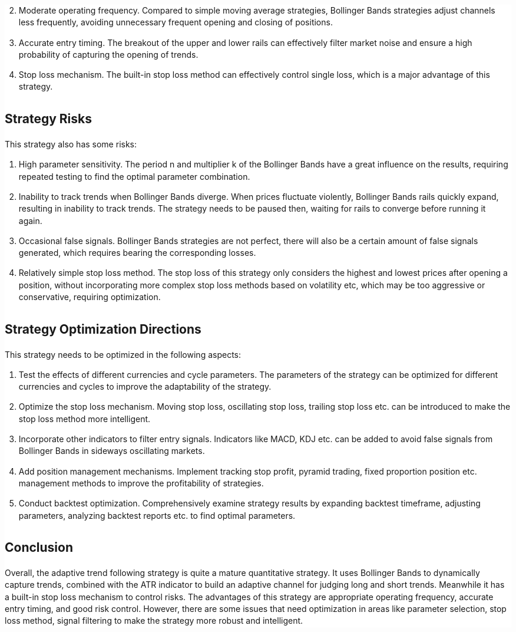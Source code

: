 2. Moderate operating frequency. Compared to simple moving average strategies, Bollinger Bands strategies adjust channels less frequently, avoiding unnecessary frequent opening and closing of positions.

3. Accurate entry timing. The breakout of the upper and lower rails can effectively filter market noise and ensure a high probability of capturing the opening of trends.   

4. Stop loss mechanism. The built-in stop loss method can effectively control single loss, which is a major advantage of this strategy.

## Strategy Risks  

This strategy also has some risks:

1. High parameter sensitivity. The period n and multiplier k of the Bollinger Bands have a great influence on the results, requiring repeated testing to find the optimal parameter combination.

2. Inability to track trends when Bollinger Bands diverge. When prices fluctuate violently, Bollinger Bands rails quickly expand, resulting in inability to track trends. The strategy needs to be paused then, waiting for rails to converge before running it again.

3. Occasional false signals. Bollinger Bands strategies are not perfect, there will also be a certain amount of false signals generated, which requires bearing the corresponding losses.  

4. Relatively simple stop loss method. The stop loss of this strategy only considers the highest and lowest prices after opening a position, without incorporating more complex stop loss methods based on volatility etc, which may be too aggressive or conservative, requiring optimization.

## Strategy Optimization Directions

This strategy needs to be optimized in the following aspects:

1. Test the effects of different currencies and cycle parameters. The parameters of the strategy can be optimized for different currencies and cycles to improve the adaptability of the strategy.

2. Optimize the stop loss mechanism. Moving stop loss, oscillating stop loss, trailing stop loss etc. can be introduced to make the stop loss method more intelligent.

3. Incorporate other indicators to filter entry signals. Indicators like MACD, KDJ etc. can be added to avoid false signals from Bollinger Bands in sideways oscillating markets. 

4. Add position management mechanisms. Implement tracking stop profit, pyramid trading, fixed proportion position etc. management methods to improve the profitability of strategies.

5. Conduct backtest optimization. Comprehensively examine strategy results by expanding backtest timeframe, adjusting parameters, analyzing backtest reports etc. to find optimal parameters.  

## Conclusion

Overall, the adaptive trend following strategy is quite a mature quantitative strategy. It uses Bollinger Bands to dynamically capture trends, combined with the ATR indicator to build an adaptive channel for judging long and short trends. Meanwhile it has a built-in stop loss mechanism to control risks. The advantages of this strategy are appropriate operating frequency, accurate entry timing, and good risk control. However, there are some issues that need optimization in areas like parameter selection, stop loss method, signal filtering to make the strategy more robust and intelligent.
